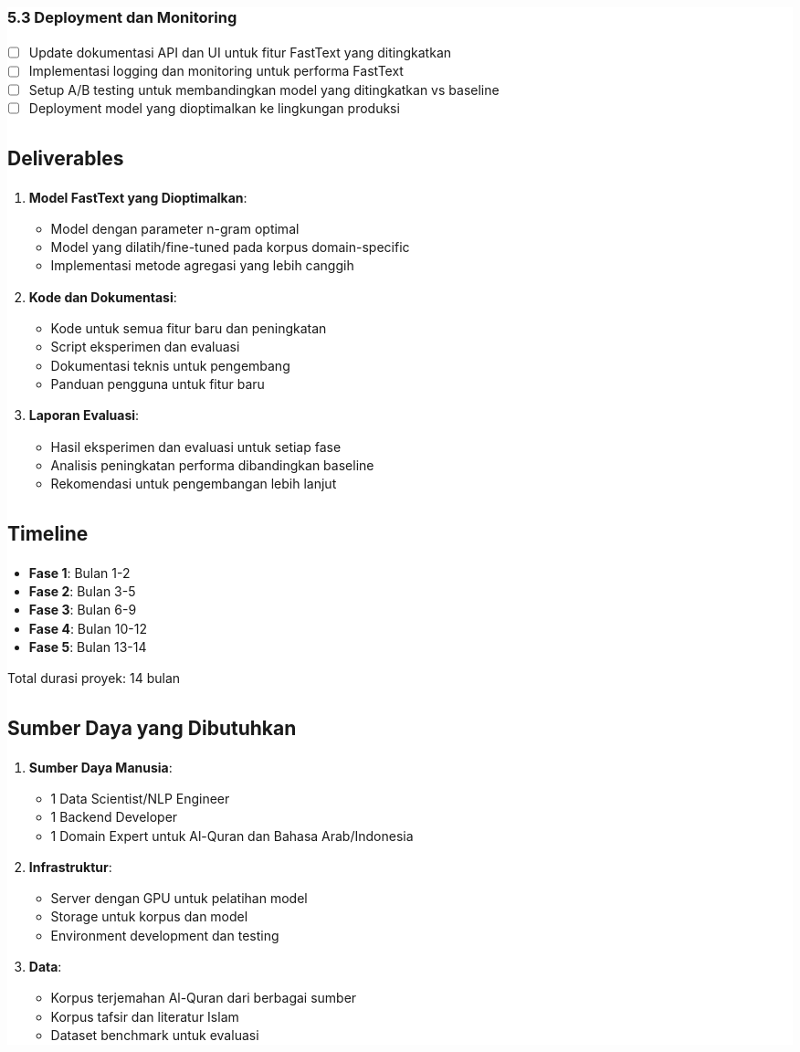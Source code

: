 ### 5.3 Deployment dan Monitoring
- [ ] Update dokumentasi API dan UI untuk fitur FastText yang ditingkatkan
- [ ] Implementasi logging dan monitoring untuk performa FastText
- [ ] Setup A/B testing untuk membandingkan model yang ditingkatkan vs baseline
- [ ] Deployment model yang dioptimalkan ke lingkungan produksi

## Deliverables

1. **Model FastText yang Dioptimalkan**:
   - Model dengan parameter n-gram optimal
   - Model yang dilatih/fine-tuned pada korpus domain-specific
   - Implementasi metode agregasi yang lebih canggih

2. **Kode dan Dokumentasi**:
   - Kode untuk semua fitur baru dan peningkatan
   - Script eksperimen dan evaluasi
   - Dokumentasi teknis untuk pengembang
   - Panduan pengguna untuk fitur baru

3. **Laporan Evaluasi**:
   - Hasil eksperimen dan evaluasi untuk setiap fase
   - Analisis peningkatan performa dibandingkan baseline
   - Rekomendasi untuk pengembangan lebih lanjut

## Timeline

- **Fase 1**: Bulan 1-2
- **Fase 2**: Bulan 3-5
- **Fase 3**: Bulan 6-9
- **Fase 4**: Bulan 10-12
- **Fase 5**: Bulan 13-14

Total durasi proyek: 14 bulan

## Sumber Daya yang Dibutuhkan

1. **Sumber Daya Manusia**:
   - 1 Data Scientist/NLP Engineer
   - 1 Backend Developer
   - 1 Domain Expert untuk Al-Quran dan Bahasa Arab/Indonesia

2. **Infrastruktur**:
   - Server dengan GPU untuk pelatihan model
   - Storage untuk korpus dan model
   - Environment development dan testing

3. **Data**:
   - Korpus terjemahan Al-Quran dari berbagai sumber
   - Korpus tafsir dan literatur Islam
   - Dataset benchmark untuk evaluasi 